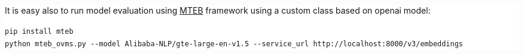 ```bash

```

It is easy also to run model evaluation using [MTEB](https://github.com/embeddings-benchmark/mteb) framework using a custom class based on openai model:
```
pip install mteb
python mteb_ovms.py --model Alibaba-NLP/gte-large-en-v1.5 --service_url http://localhost:8000/v3/embeddings
```



